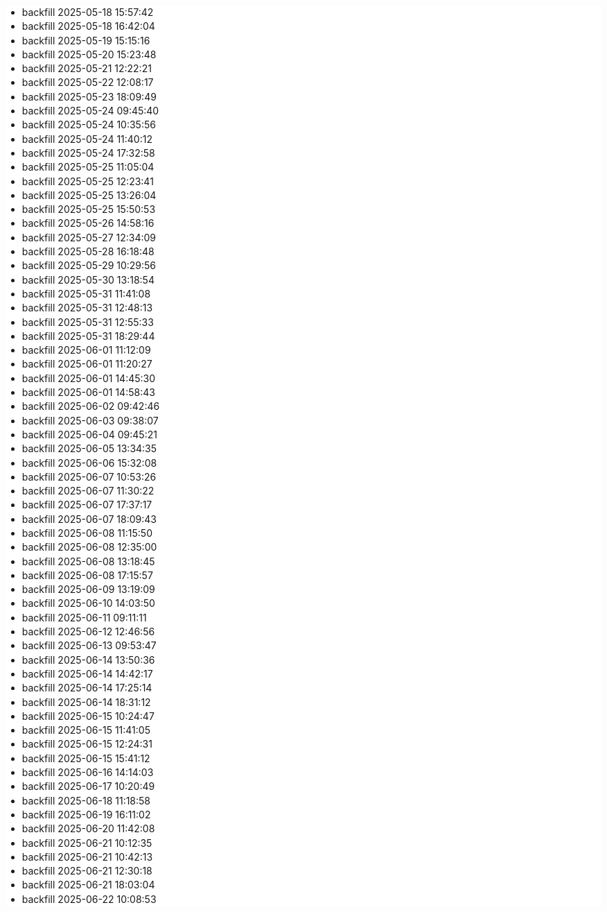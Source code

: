 - backfill 2025-05-18 15:57:42
- backfill 2025-05-18 16:42:04
- backfill 2025-05-19 15:15:16
- backfill 2025-05-20 15:23:48
- backfill 2025-05-21 12:22:21
- backfill 2025-05-22 12:08:17
- backfill 2025-05-23 18:09:49
- backfill 2025-05-24 09:45:40
- backfill 2025-05-24 10:35:56
- backfill 2025-05-24 11:40:12
- backfill 2025-05-24 17:32:58
- backfill 2025-05-25 11:05:04
- backfill 2025-05-25 12:23:41
- backfill 2025-05-25 13:26:04
- backfill 2025-05-25 15:50:53
- backfill 2025-05-26 14:58:16
- backfill 2025-05-27 12:34:09
- backfill 2025-05-28 16:18:48
- backfill 2025-05-29 10:29:56
- backfill 2025-05-30 13:18:54
- backfill 2025-05-31 11:41:08
- backfill 2025-05-31 12:48:13
- backfill 2025-05-31 12:55:33
- backfill 2025-05-31 18:29:44
- backfill 2025-06-01 11:12:09
- backfill 2025-06-01 11:20:27
- backfill 2025-06-01 14:45:30
- backfill 2025-06-01 14:58:43
- backfill 2025-06-02 09:42:46
- backfill 2025-06-03 09:38:07
- backfill 2025-06-04 09:45:21
- backfill 2025-06-05 13:34:35
- backfill 2025-06-06 15:32:08
- backfill 2025-06-07 10:53:26
- backfill 2025-06-07 11:30:22
- backfill 2025-06-07 17:37:17
- backfill 2025-06-07 18:09:43
- backfill 2025-06-08 11:15:50
- backfill 2025-06-08 12:35:00
- backfill 2025-06-08 13:18:45
- backfill 2025-06-08 17:15:57
- backfill 2025-06-09 13:19:09
- backfill 2025-06-10 14:03:50
- backfill 2025-06-11 09:11:11
- backfill 2025-06-12 12:46:56
- backfill 2025-06-13 09:53:47
- backfill 2025-06-14 13:50:36
- backfill 2025-06-14 14:42:17
- backfill 2025-06-14 17:25:14
- backfill 2025-06-14 18:31:12
- backfill 2025-06-15 10:24:47
- backfill 2025-06-15 11:41:05
- backfill 2025-06-15 12:24:31
- backfill 2025-06-15 15:41:12
- backfill 2025-06-16 14:14:03
- backfill 2025-06-17 10:20:49
- backfill 2025-06-18 11:18:58
- backfill 2025-06-19 16:11:02
- backfill 2025-06-20 11:42:08
- backfill 2025-06-21 10:12:35
- backfill 2025-06-21 10:42:13
- backfill 2025-06-21 12:30:18
- backfill 2025-06-21 18:03:04
- backfill 2025-06-22 10:08:53
